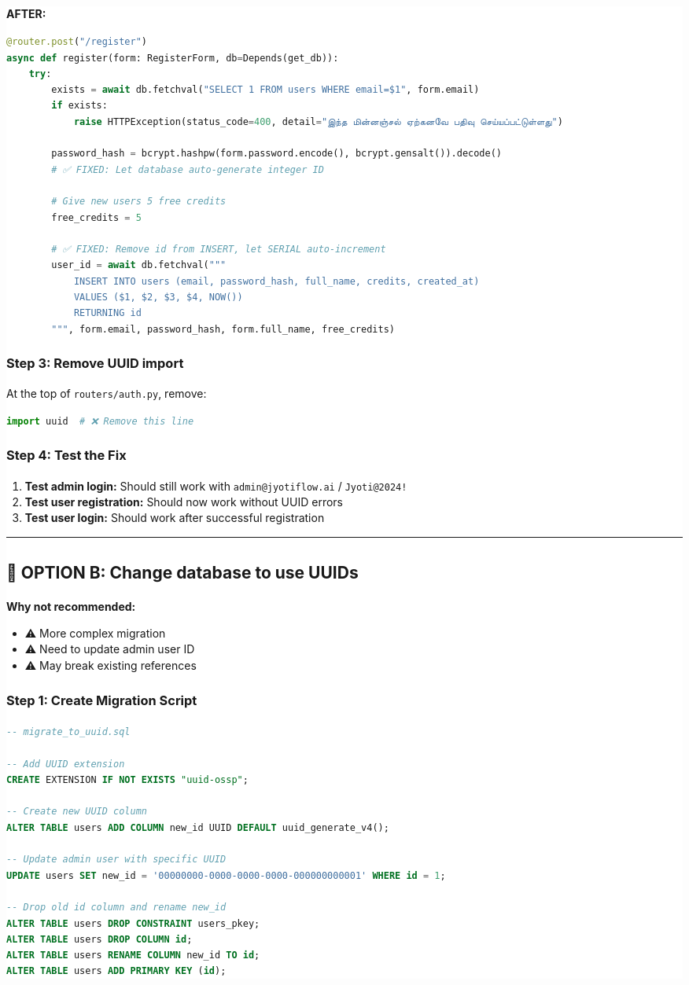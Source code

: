 **AFTER:**
```python
@router.post("/register")
async def register(form: RegisterForm, db=Depends(get_db)):
    try:
        exists = await db.fetchval("SELECT 1 FROM users WHERE email=$1", form.email)
        if exists:
            raise HTTPException(status_code=400, detail="இந்த மின்னஞ்சல் ஏற்கனவே பதிவு செய்யப்பட்டுள்ளது")
        
        password_hash = bcrypt.hashpw(form.password.encode(), bcrypt.gensalt()).decode()
        # ✅ FIXED: Let database auto-generate integer ID
        
        # Give new users 5 free credits
        free_credits = 5
        
        # ✅ FIXED: Remove id from INSERT, let SERIAL auto-increment
        user_id = await db.fetchval("""
            INSERT INTO users (email, password_hash, full_name, credits, created_at)
            VALUES ($1, $2, $3, $4, NOW())
            RETURNING id
        """, form.email, password_hash, form.full_name, free_credits)
```

### Step 3: Remove UUID import
At the top of `routers/auth.py`, remove:
```python
import uuid  # ❌ Remove this line
```

### Step 4: Test the Fix
1. **Test admin login:** Should still work with `admin@jyotiflow.ai` / `Jyoti@2024!`
2. **Test user registration:** Should now work without UUID errors
3. **Test user login:** Should work after successful registration

---

## 🔄 **OPTION B: Change database to use UUIDs**

**Why not recommended:**
- ⚠️ More complex migration
- ⚠️ Need to update admin user ID
- ⚠️ May break existing references

### Step 1: Create Migration Script
```sql
-- migrate_to_uuid.sql

-- Add UUID extension
CREATE EXTENSION IF NOT EXISTS "uuid-ossp";

-- Create new UUID column
ALTER TABLE users ADD COLUMN new_id UUID DEFAULT uuid_generate_v4();

-- Update admin user with specific UUID
UPDATE users SET new_id = '00000000-0000-0000-0000-000000000001' WHERE id = 1;

-- Drop old id column and rename new_id
ALTER TABLE users DROP CONSTRAINT users_pkey;
ALTER TABLE users DROP COLUMN id;
ALTER TABLE users RENAME COLUMN new_id TO id;
ALTER TABLE users ADD PRIMARY KEY (id);
```
